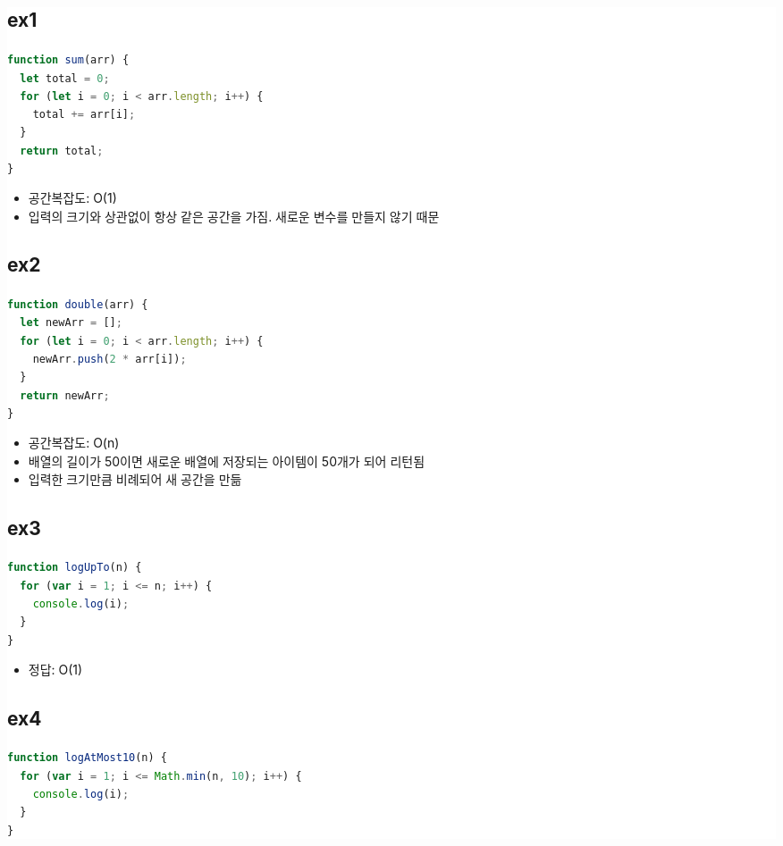 ## ex1

```js
function sum(arr) {
  let total = 0;
  for (let i = 0; i < arr.length; i++) {
    total += arr[i];
  }
  return total;
}
```

- 공간복잡도: O(1)
- 입력의 크기와 상관없이 항상 같은 공간을 가짐. 새로운 변수를 만들지 않기 때문

## ex2

```js
function double(arr) {
  let newArr = [];
  for (let i = 0; i < arr.length; i++) {
    newArr.push(2 * arr[i]);
  }
  return newArr;
}
```

- 공간복잡도: O(n)
- 배열의 길이가 50이면 새로운 배열에 저장되는 아이템이 50개가 되어 리턴됨
- 입력한 크기만큼 비례되어 새 공간을 만듦

## ex3

```js
function logUpTo(n) {
  for (var i = 1; i <= n; i++) {
    console.log(i);
  }
}
```

- 정답: O(1)

## ex4

```js
function logAtMost10(n) {
  for (var i = 1; i <= Math.min(n, 10); i++) {
    console.log(i);
  }
}
```
